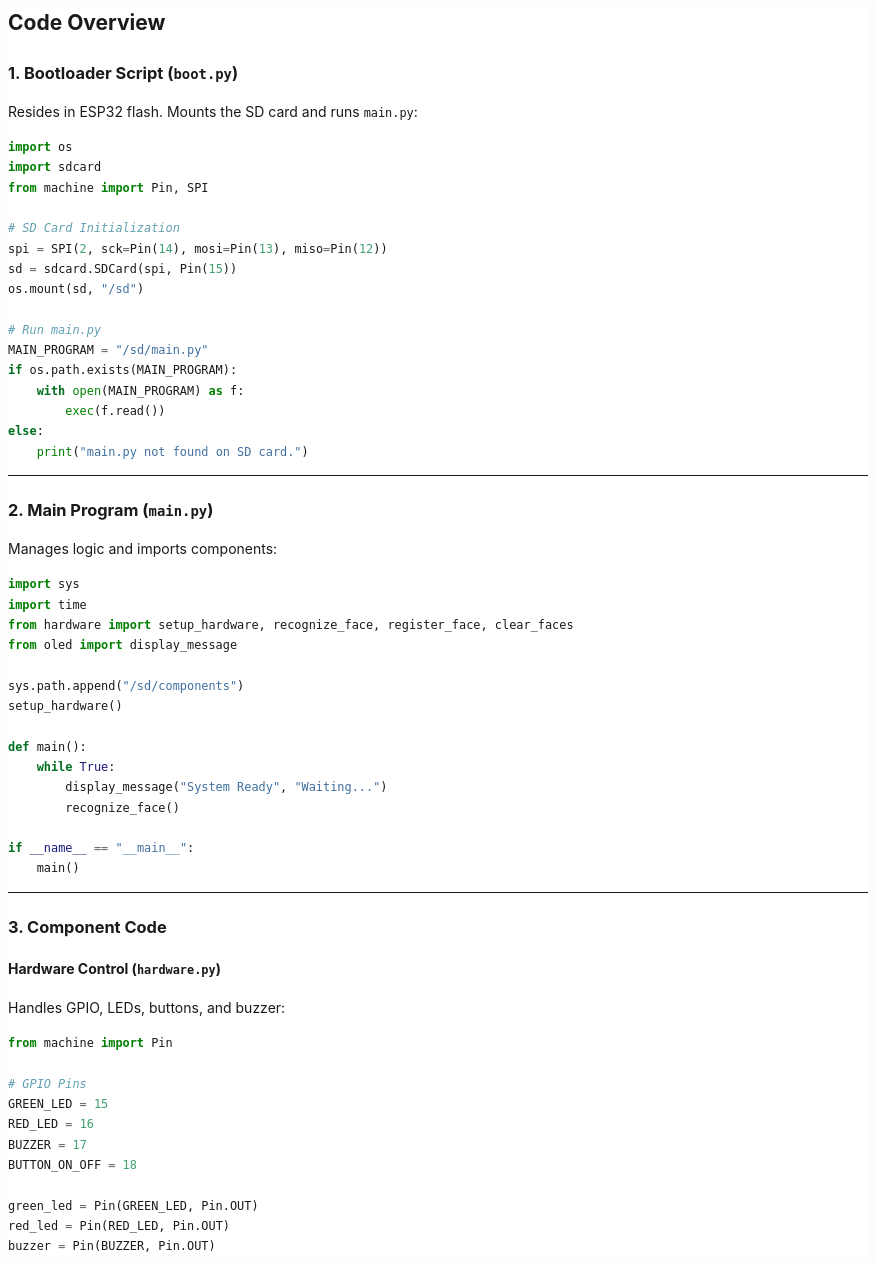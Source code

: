 
## **Code Overview**

### **1. Bootloader Script (`boot.py`)**
Resides in ESP32 flash. Mounts the SD card and runs `main.py`:
```python
import os
import sdcard
from machine import Pin, SPI

# SD Card Initialization
spi = SPI(2, sck=Pin(14), mosi=Pin(13), miso=Pin(12))
sd = sdcard.SDCard(spi, Pin(15))
os.mount(sd, "/sd")

# Run main.py
MAIN_PROGRAM = "/sd/main.py"
if os.path.exists(MAIN_PROGRAM):
    with open(MAIN_PROGRAM) as f:
        exec(f.read())
else:
    print("main.py not found on SD card.")
```

---

### **2. Main Program (`main.py`)**
Manages logic and imports components:
```python
import sys
import time
from hardware import setup_hardware, recognize_face, register_face, clear_faces
from oled import display_message

sys.path.append("/sd/components")
setup_hardware()

def main():
    while True:
        display_message("System Ready", "Waiting...")
        recognize_face()

if __name__ == "__main__":
    main()
```

---

### **3. Component Code**

#### **Hardware Control (`hardware.py`)**
Handles GPIO, LEDs, buttons, and buzzer:
```python
from machine import Pin

# GPIO Pins
GREEN_LED = 15
RED_LED = 16
BUZZER = 17
BUTTON_ON_OFF = 18

green_led = Pin(GREEN_LED, Pin.OUT)
red_led = Pin(RED_LED, Pin.OUT)
buzzer = Pin(BUZZER, Pin.OUT)
```